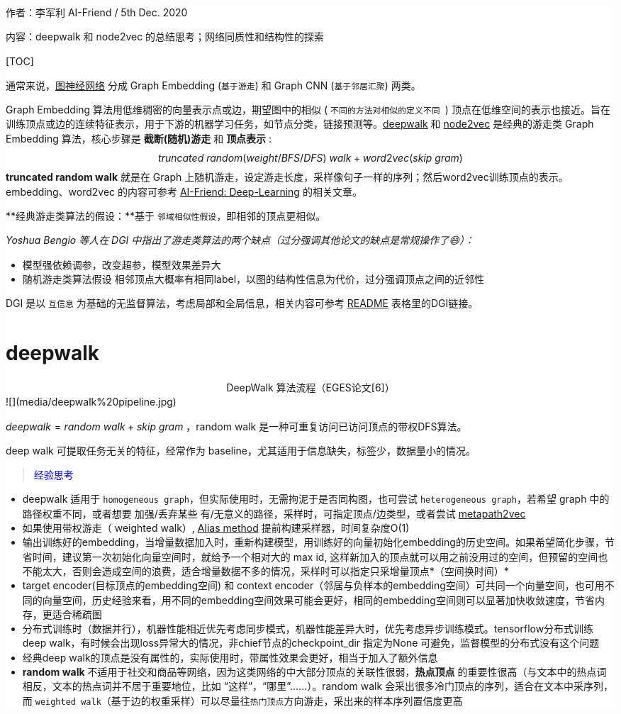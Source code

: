 作者：李军利	AI-Friend    /  5th Dec. 2020

内容：deepwalk 和 node2vec 的总结思考；网络同质性和结构性的探索

[TOC]

通常来说，<u>图神经网络</u> 分成 Graph Embedding (`基于游走`) 和 Graph CNN (`基于邻居汇聚`) 两类。

Graph Embedding 算法用低维稠密的向量表示点或边，期望图中的相似 ( `不同的方法对相似的定义不同 `) 顶点在低维空间的表示也接近。旨在训练顶点或边的连续特征表示，用于下游的机器学习任务，如节点分类，链接预测等。[deepwalk](#deepwalk) 和 [node2vec](#node2vec) 是经典的游走类 Graph Embedding 算法，核心步骤是 **截断(随机)游走** 和 **顶点表示** :
$$
truncated \ random(weight/BFS/DFS)\ walk + word2vec(skip\ gram)
$$
**truncated random walk** 就是在 Graph 上随机游走，设定游走长度，采样像句子一样的序列；然后word2vec训练顶点的表示。embedding、word2vec 的内容可参考 [AI-Friend: Deep-Learning](https://github.com/AI-Friend/Deep-Learning) 的相关文章。

**经典游走类算法的假设：**基于 `邻域相似性假设`，即相邻的顶点更相似。

*Yoshua Bengio 等人在 DGI 中指出了游走类算法的两个缺点（过分强调其他论文的缺点是常规操作了:smile:）：*

* 模型强依赖调参，改变超参，模型效果差异大
* 随机游走类算法假设 相邻顶点大概率有相同label，以图的结构性信息为代价，过分强调顶点之间的近邻性

DGI 是以 `互信息` 为基础的无监督算法，考虑局部和全局信息，相关内容可参考 [README](https://github.com/AI-Friend/Graph-Algorithms/blob/master/README.md) 表格里的DGI链接。



# deepwalk

<center>DeepWalk 算法流程（EGES论文[6]）</center>
![](media/deepwalk%20pipeline.jpg)



$deep walk = random\ walk + skip\ gram$ ，random walk 是一种可重复访问已访问顶点的带权DFS算法。

deep walk 可提取任务无关的特征，经常作为 baseline，尤其适用于信息缺失，标签少，数据量小的情况。





> <span style='color:blue;background:white;'>经验思考</span>

* deepwalk 适用于 `homogeneous graph`，但实际使用时，无需拘泥于是否同构图，也可尝试 `heterogeneous graph`，若希望 graph 中的路径权重不同，或者想要 加强/丢弃某些 有/无意义的路径，采样时，可指定顶点/边类型，或者尝试 [metapath2vec](https://github.com/AI-Friend/Graph-Algorithms/blob/master/README.md)
* 如果使用带权游走（ weighted walk）,  [Alias method](https://github.com/AI-Friend/Graph-Algorithms/blob/master/README.md) 提前构建采样器，时间复杂度O(1)
* 输出训练好的embedding，当增量数据加入时，重新构建模型，用训练好的向量初始化embedding的历史空间。如果希望简化步骤，节省时间，建议第一次初始化向量空间时，就给予一个相对大的 max id, 这样新加入的顶点就可以用之前没用过的空间，但预留的空间也不能太大，否则会造成空间的浪费，适合增量数据不多的情况，采样时可以指定只采增量顶点*（空间换时间）*
* target encoder(目标顶点的embedding空间) 和 context encoder（邻居与负样本的embedding空间）可共同一个向量空间，也可用不同的向量空间，历史经验来看，用不同的embedding空间效果可能会更好，相同的embedding空间则可以显著加快收敛速度，节省内存，更适合稀疏图
* 分布式训练时（数据并行），机器性能相近优先考虑同步模式，机器性能差异大时，优先考虑异步训练模式。tensorflow分布式训练 deep walk，有时候会出现loss异常大的情况，非chief节点的checkpoint_dir 指定为None 可避免，监督模型的分布式没有这个问题
* 经典deep walk的顶点是没有属性的，实际使用时，带属性效果会更好，相当于加入了额外信息
* **random walk** 不适用于社交和商品等网络，因为这类网络的中大部分顶点的关联性很弱，**热点顶点** 的重要性很高（与文本中的热点词相反，文本的热点词并不居于重要地位，比如 “这样”，“哪里”......）。random walk 会采出很多冷门顶点的序列，适合在文本中采序列，而 `weighted walk`（基于边的权重采样）可以尽量往`热门顶点`方向游走，采出来的样本序列置信度更高